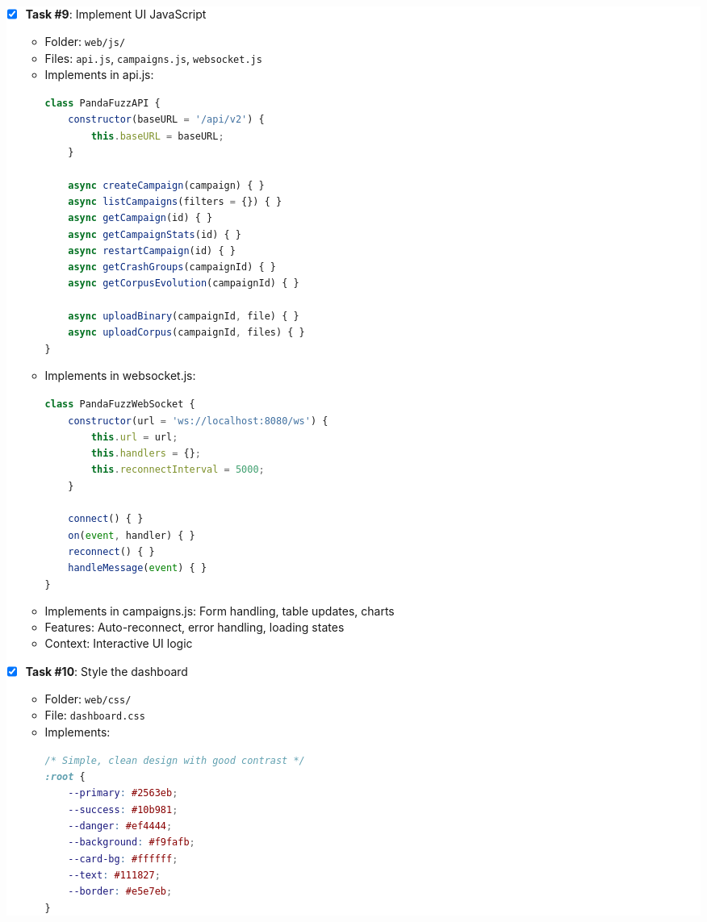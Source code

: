 - [x] **Task #9**: Implement UI JavaScript
  - Folder: `web/js/`
  - Files: `api.js`, `campaigns.js`, `websocket.js`
  - Implements in api.js:
    ```javascript
    class PandaFuzzAPI {
        constructor(baseURL = '/api/v2') {
            this.baseURL = baseURL;
        }
        
        async createCampaign(campaign) { }
        async listCampaigns(filters = {}) { }
        async getCampaign(id) { }
        async getCampaignStats(id) { }
        async restartCampaign(id) { }
        async getCrashGroups(campaignId) { }
        async getCorpusEvolution(campaignId) { }
        
        async uploadBinary(campaignId, file) { }
        async uploadCorpus(campaignId, files) { }
    }
    ```
  - Implements in websocket.js:
    ```javascript
    class PandaFuzzWebSocket {
        constructor(url = 'ws://localhost:8080/ws') {
            this.url = url;
            this.handlers = {};
            this.reconnectInterval = 5000;
        }
        
        connect() { }
        on(event, handler) { }
        reconnect() { }
        handleMessage(event) { }
    }
    ```
  - Implements in campaigns.js: Form handling, table updates, charts
  - Features: Auto-reconnect, error handling, loading states
  - Context: Interactive UI logic

- [x] **Task #10**: Style the dashboard
  - Folder: `web/css/`
  - File: `dashboard.css`
  - Implements:
    ```css
    /* Simple, clean design with good contrast */
    :root {
        --primary: #2563eb;
        --success: #10b981;
        --danger: #ef4444;
        --background: #f9fafb;
        --card-bg: #ffffff;
        --text: #111827;
        --border: #e5e7eb;
    }
    